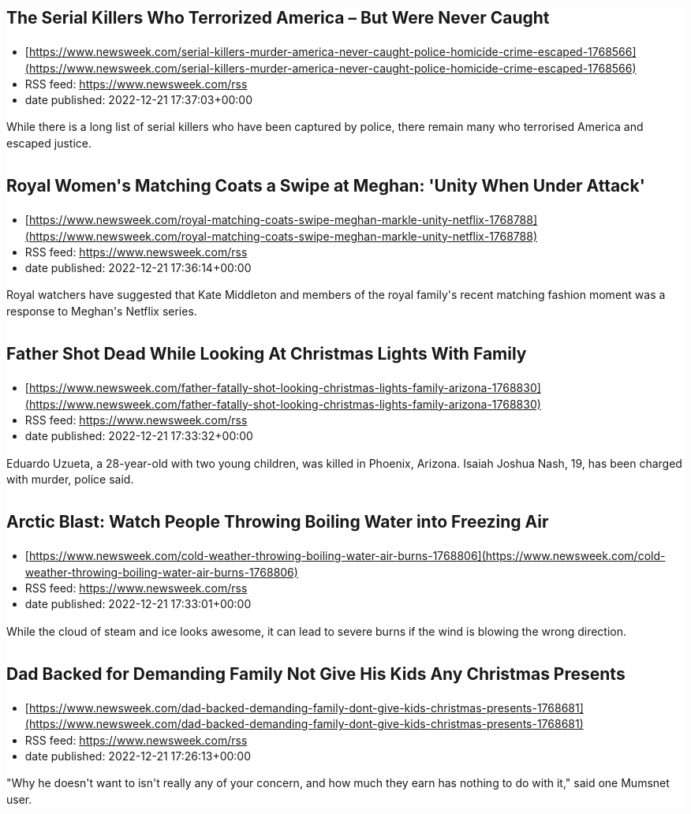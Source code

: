 ## The Serial Killers Who Terrorized America – But Were Never Caught
 - [https://www.newsweek.com/serial-killers-murder-america-never-caught-police-homicide-crime-escaped-1768566](https://www.newsweek.com/serial-killers-murder-america-never-caught-police-homicide-crime-escaped-1768566)
 - RSS feed: https://www.newsweek.com/rss
 - date published: 2022-12-21 17:37:03+00:00

While there is a long list of serial killers who have been captured by police, there remain many who terrorised America and escaped justice.

## Royal Women's Matching Coats a Swipe at Meghan: 'Unity When Under Attack'
 - [https://www.newsweek.com/royal-matching-coats-swipe-meghan-markle-unity-netflix-1768788](https://www.newsweek.com/royal-matching-coats-swipe-meghan-markle-unity-netflix-1768788)
 - RSS feed: https://www.newsweek.com/rss
 - date published: 2022-12-21 17:36:14+00:00

Royal watchers have suggested that Kate Middleton and members of the royal family's recent matching fashion moment was a response to Meghan's Netflix series.

## Father Shot Dead While Looking At Christmas Lights With Family
 - [https://www.newsweek.com/father-fatally-shot-looking-christmas-lights-family-arizona-1768830](https://www.newsweek.com/father-fatally-shot-looking-christmas-lights-family-arizona-1768830)
 - RSS feed: https://www.newsweek.com/rss
 - date published: 2022-12-21 17:33:32+00:00

Eduardo Uzueta, a 28-year-old with two young children, was killed in Phoenix, Arizona. Isaiah Joshua Nash, 19, has been charged with murder, police said.

## Arctic Blast: Watch People Throwing Boiling Water into Freezing Air
 - [https://www.newsweek.com/cold-weather-throwing-boiling-water-air-burns-1768806](https://www.newsweek.com/cold-weather-throwing-boiling-water-air-burns-1768806)
 - RSS feed: https://www.newsweek.com/rss
 - date published: 2022-12-21 17:33:01+00:00

While the cloud of steam and ice looks awesome, it can lead to severe burns if the wind is blowing the wrong direction.

## Dad Backed for Demanding Family Not Give His Kids Any Christmas Presents
 - [https://www.newsweek.com/dad-backed-demanding-family-dont-give-kids-christmas-presents-1768681](https://www.newsweek.com/dad-backed-demanding-family-dont-give-kids-christmas-presents-1768681)
 - RSS feed: https://www.newsweek.com/rss
 - date published: 2022-12-21 17:26:13+00:00

"Why he doesn't want to isn't really any of your concern, and how much they earn has nothing to do with it," said one Mumsnet user.
